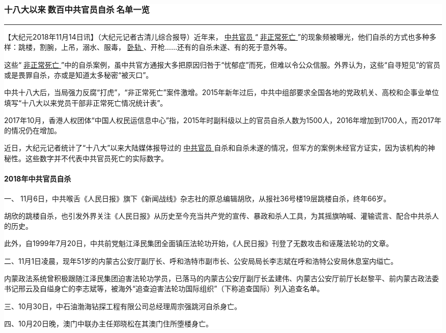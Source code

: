 ### 十八大以来 数百中共官员自杀 名单一览
------------------------

<p>
 【大纪元2018年11月14日讯】（大纪元记者古清儿综合报导）近年来，
 <a href="http://www.epochtimes.com/gb/tag/%E4%B8%AD%E5%85%B1%E5%AE%98%E5%91%98.html">
  中共官员
 </a>
 “
 <a href="http://www.epochtimes.com/gb/tag/%E9%9D%9E%E6%AD%A3%E5%B8%B8%E6%AD%BB%E4%BA%A1.html">
  非正常死亡
 </a>
 ”的现象频被曝光，他们自杀的方式也多种多样：跳楼，割腕，上吊，溺水、服毒，
 <a href="http://www.epochtimes.com/gb/tag/%E5%8D%A7%E8%BD%A8.html">
  卧轨
 </a>
 、开枪……还有的自杀未遂、有的死于意外等。
</p>
<p>
 这些“
 <a href="http://www.epochtimes.com/gb/tag/%E9%9D%9E%E6%AD%A3%E5%B8%B8%E6%AD%BB%E4%BA%A1.html">
  非正常死亡
 </a>
 ”中的自杀案例，虽中共官方通报大多把原因归咎于“忧郁症”而死，但难以令公众信服。外界认为，这些“自寻短见”的官员或是畏罪自杀，亦或是知道太多秘密“被灭口”。
</p>
<p>
 中共十八大后，当局强力反腐“打虎”，“非正常死亡”案件激增。2015年新年过后，中共中组部要求全国各地的党政机关、高校和企事业单位填写“十八大以来党员干部非正常死亡情况统计表”。
</p>
<p>
 2017年10月，香港人权团体“中国人权民运信息中心”指，2015年时副科级以上的官员自杀人数为1500人，2016年增加到1700人，而2017年的情况仍在增加。
</p>
<p>
 近日，大纪元记者统计了“十八大”以来大陆媒体报导过的
 <a href="http://www.epochtimes.com/gb/tag/%E4%B8%AD%E5%85%B1%E5%AE%98%E5%91%98.html">
  中共官员
 </a>
 自杀和自杀未遂的情况，但军方的案例未经官方证实，因为该机构的神秘性。这些数字并不代表中共官员死亡的实际数字。
</p>
<h4>
 2018年中共官员自杀
</h4>
<p>
 一、 11月6日，中共喉舌《人民日报》旗下《新闻战线》杂志社的原总编辑胡欣，从报社36号楼19层跳楼自杀，终年66岁。
</p>
<p>
 胡欣的跳楼自杀，也引发外界关注《人民日报》从历史至今充当共产党的宣传、暴政和杀人工具，为其摇旗呐喊、灌输谎言、配合中共杀人的历史。
</p>
<p>
 此外，自1999年7月20日，中共前党魁江泽民集团全面镇压法轮功开始，《人民日报》刊登了无数攻击和诬蔑法轮功的文章。
</p>
<p>
 二、11月1日凌晨，现年51岁的内蒙古公安厅副厅长、呼和浩特市副市长、公安局局长李志斌在呼和浩特公安局休息室内缢亡。
</p>
<p>
 内蒙政法系统曾积极跟随江泽民集团迫害法轮功学员，已落马的内蒙古公安厅副厅长孟建伟、内蒙古公安厅前厅长赵黎平、前内蒙古政法委书记邢云及自缢身亡的李志斌等，被海外“追查迫害法轮功国际组织”（下称追查国际）列入追查名单。
</p>
<p>
 三、10月30日，中石油渤海钻探工程有限公司总经理周宗强跳河自杀身亡。
</p>
<p>
 四、10月20日晚，澳门中联办主任郑晓松在其澳门住所堕楼身亡。
</p>